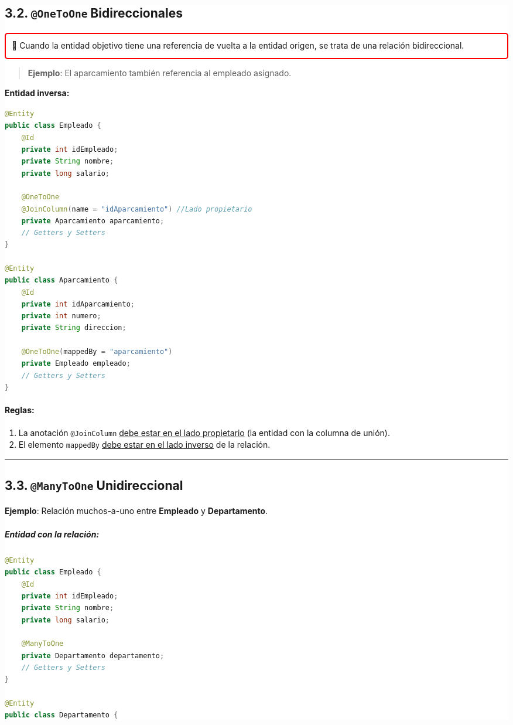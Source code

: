## 3.2. `@OneToOne` Bidireccionales

<aside style="border: 2px solid red; padding: 10px; border-radius: 5px;"> 
🚨 Cuando la entidad objetivo tiene una referencia de vuelta a la entidad origen, se trata de una relación bidireccional.
</aside>

>**Ejemplo**: El aparcamiento también referencia al empleado asignado.

**Entidad inversa:**

```java
@Entity
public class Empleado {
    @Id
    private int idEmpleado;
    private String nombre;
    private long salario;

    @OneToOne
    @JoinColumn(name = "idAparcamiento") //Lado propietario
    private Aparcamiento aparcamiento;
    // Getters y Setters
}

@Entity
public class Aparcamiento {
    @Id
    private int idAparcamiento;
    private int numero;
    private String direccion;

    @OneToOne(mappedBy = "aparcamiento")
    private Empleado empleado;
    // Getters y Setters
}
```

#### Reglas:

1. La anotación `@JoinColumn` <u>debe estar en el lado propietario</u> (la entidad con la columna de unión).
2. El elemento `mappedBy` <u>debe estar en el lado inverso</u> de la relación.

---
## 3.3. `@ManyToOne` Unidireccional

**Ejemplo**: Relación muchos-a-uno entre **Empleado** y **Departamento**.

##### Entidad con la relación:
```java
@Entity
public class Empleado {
    @Id
    private int idEmpleado;
    private String nombre;
    private long salario;

    @ManyToOne
    private Departamento departamento;
    // Getters y Setters
}

@Entity
public class Departamento {
```
